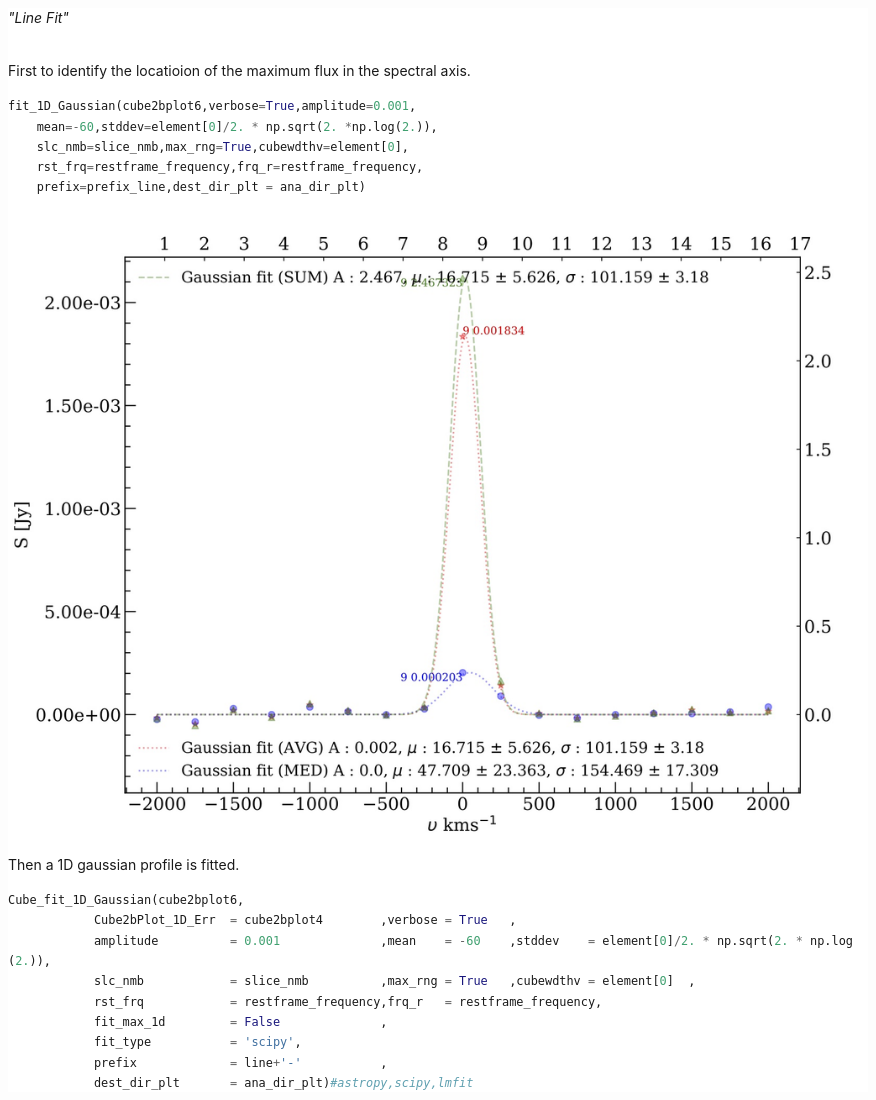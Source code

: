 


###### "Line Fit"
First to identify the locatioion of the maximum flux in the spectral axis.

```python
fit_1D_Gaussian(cube2bplot6,verbose=True,amplitude=0.001,
	mean=-60,stddev=element[0]/2. * np.sqrt(2. *np.log(2.)),
	slc_nmb=slice_nmb,max_rng=True,cubewdthv=element[0],
	rst_frq=restframe_frequency,frq_r=restframe_frequency,
	prefix=prefix_line,dest_dir_plt = ana_dir_plt)
```

![Alt text](./Figures/12CO-12CO-CII_HATLAS-RDS_B-0-stk-avg-250kms-crc-10as_msk_in-1DGF.jpg?raw=true "Stacked spectra computed COSMOS field.")


Then a 1D gaussian profile is fitted.

```python
Cube_fit_1D_Gaussian(cube2bplot6,
			Cube2bPlot_1D_Err  = cube2bplot4        ,verbose = True   ,
			amplitude          = 0.001              ,mean    = -60    ,stddev    = element[0]/2. * np.sqrt(2. * np.log(2.)),
			slc_nmb            = slice_nmb          ,max_rng = True   ,cubewdthv = element[0]  ,
			rst_frq            = restframe_frequency,frq_r   = restframe_frequency,
			fit_max_1d         = False              ,							
			fit_type           = 'scipy',
			prefix             = line+'-'           ,
			dest_dir_plt       = ana_dir_plt)#astropy,scipy,lmfit

```

